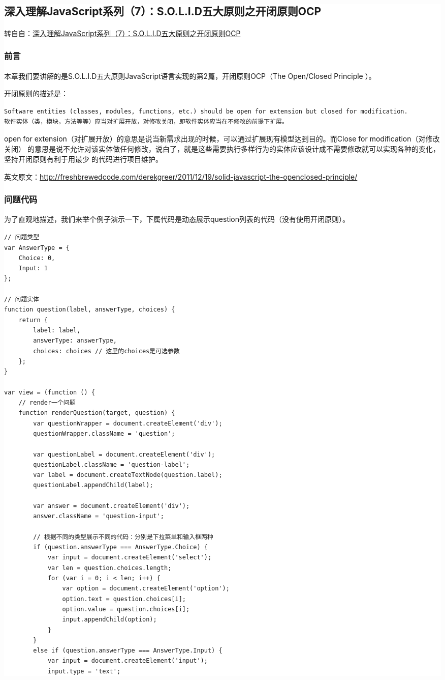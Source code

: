 ## 深入理解JavaScript系列（7）：S.O.L.I.D五大原则之开闭原则OCP
转自自：[深入理解JavaScript系列（7）：S.O.L.I.D五大原则之开闭原则OCP](http://www.cnblogs.com/TomXu/archive/2012/01/09/2306329.html)
### 前言
本章我们要讲解的是S.O.L.I.D五大原则JavaScript语言实现的第2篇，开闭原则OCP（The Open/Closed Principle ）。

开闭原则的描述是：
```
Software entities (classes, modules, functions, etc.) should be open for extension but closed for modification.
软件实体（类，模块，方法等等）应当对扩展开放，对修改关闭，即软件实体应当在不修改的前提下扩展。
```
open for extension（对扩展开放）的意思是说当新需求出现的时候，可以通过扩展现有模型达到目的。而Close for modification（对修改关闭）
的意思是说不允许对该实体做任何修改，说白了，就是这些需要执行多样行为的实体应该设计成不需要修改就可以实现各种的变化，坚持开闭原则有利于用最少
的代码进行项目维护。

英文原文：http://freshbrewedcode.com/derekgreer/2011/12/19/solid-javascript-the-openclosed-principle/
### 问题代码
为了直观地描述，我们来举个例子演示一下，下属代码是动态展示question列表的代码（没有使用开闭原则）。
```
// 问题类型
var AnswerType = {
    Choice: 0,
    Input: 1
};

// 问题实体
function question(label, answerType, choices) {
    return {
        label: label,
        answerType: answerType,
        choices: choices // 这里的choices是可选参数
    };
}

var view = (function () {
    // render一个问题
    function renderQuestion(target, question) {
        var questionWrapper = document.createElement('div');
        questionWrapper.className = 'question';

        var questionLabel = document.createElement('div');
        questionLabel.className = 'question-label';
        var label = document.createTextNode(question.label);
        questionLabel.appendChild(label);

        var answer = document.createElement('div');
        answer.className = 'question-input';

        // 根据不同的类型展示不同的代码：分别是下拉菜单和输入框两种
        if (question.answerType === AnswerType.Choice) {
            var input = document.createElement('select');
            var len = question.choices.length;
            for (var i = 0; i < len; i++) {
                var option = document.createElement('option');
                option.text = question.choices[i];
                option.value = question.choices[i];
                input.appendChild(option);
            }
        }
        else if (question.answerType === AnswerType.Input) {
            var input = document.createElement('input');
            input.type = 'text';
```